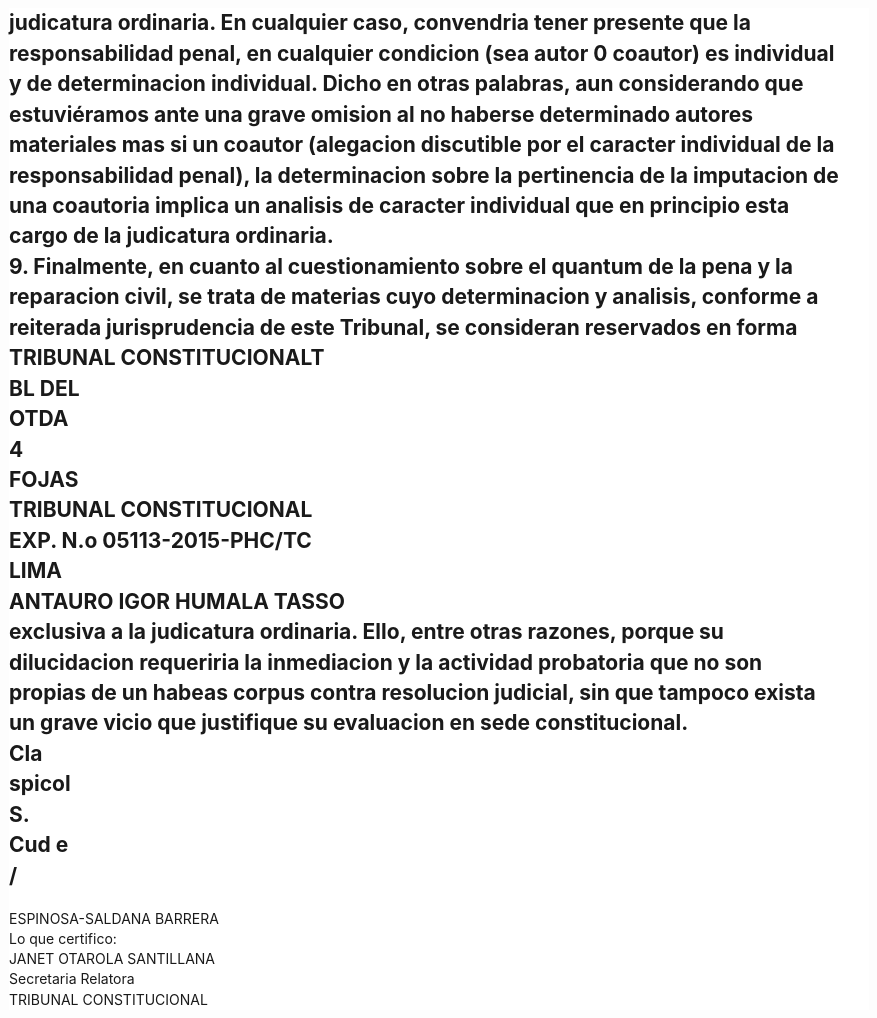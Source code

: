 judicatura ordinaria. En cualquier caso, convendria tener presente que la  
responsabilidad penal, en cualquier condicion (sea autor 0 coautor) es individual  
y de determinacion individual. Dicho en otras palabras, aun considerando que  
estuviéramos ante una grave omision al no haberse determinado autores  
materiales mas si un coautor (alegacion discutible por el caracter individual de la  
responsabilidad penal), la determinacion sobre la pertinencia de la imputacion de  
una coautoria implica un analisis de caracter individual que en principio esta  
cargo de la judicatura ordinaria.  
9. Finalmente, en cuanto al cuestionamiento sobre el quantum de la pena y la  
reparacion civil, se trata de materias cuyo determinacion y analisis, conforme a  
reiterada jurisprudencia de este Tribunal, se consideran reservados en forma  
TRIBUNAL CONSTITUCIONALT  
BL DEL  
OTDA  
4  
FOJAS  
TRIBUNAL CONSTITUCIONAL  
EXP. N.o 05113-2015-PHC/TC  
LIMA  
ANTAURO IGOR HUMALA TASSO  
exclusiva a la judicatura ordinaria. Ello, entre otras razones, porque su  
dilucidacion requeriria la inmediacion y la actividad probatoria que no son  
propias de un habeas corpus contra resolucion judicial, sin que tampoco exista  
un grave vicio que justifique su evaluacion en sede constitucional.  
Cla  
spicol  
S.  
Cud e  
/  
-  
ESPINOSA-SALDANA BARRERA  
Lo que certifico:  
JANET OTAROLA SANTILLANA  
Secretaria Relatora  
TRIBUNAL CONSTITUCIONAL